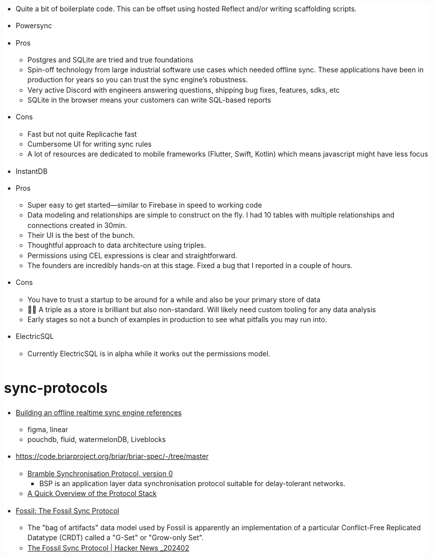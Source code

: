   - Quite a bit of boilerplate code. This can be offset using hosted Reflect and/or writing scaffolding scripts.

- Powersync
- Pros
  - Postgres and SQLite are tried and true foundations
  - Spin-off technology from large industrial software use cases which needed offline sync. These applications have been in production for years so you can trust the sync engine’s robustness. 
  - Very active Discord with engineers answering questions, shipping bug fixes, features, sdks, etc
  - SQLite in the browser means your customers can write SQL-based reports
- Cons
  - Fast but not quite Replicache fast
  - Cumbersome UI for writing sync rules
  - A lot of resources are dedicated to mobile frameworks (Flutter, Swift, Kotlin) which means javascript might have less focus

- InstantDB
- Pros
  - Super easy to get started—similar to Firebase in speed to working code
  - Data modeling and relationships are simple to construct on the fly. I had 10 tables with multiple relationships and connections created in 30min.
  - Their UI is the best of the bunch.
  - Thoughtful approach to data architecture using triples.
  - Permissions using CEL expressions is clear and straightforward.
  - The founders are incredibly hands-on at this stage. Fixed a bug that I reported in a couple of hours. 
- Cons
  - You have to trust a startup to be around for a while and also be your primary store of data
  - 🤔🐛 A triple as a store is brilliant but also non-standard. Will likely need custom tooling for any data analysis
  - Early stages so not a bunch of examples in production to see what pitfalls you may run into.

- ElectricSQL
  - Currently ElectricSQL is in alpha while it works out the permissions model.
# sync-protocols
- [Building an offline realtime sync engine references](https://gist.github.com/pesterhazy/3e039677f2e314cb77ffe3497ebca07b)
  - figma, linear
  - pouchdb, fluid, watermelonDB, Liveblocks

- https://code.briarproject.org/briar/briar-spec/-/tree/master
  - [Bramble Synchronisation Protocol, version 0](https://code.briarproject.org/briar/briar-spec/-/blob/master/protocols/BSP.md)
    - BSP is an application layer data synchronisation protocol suitable for delay-tolerant networks.
  - [A Quick Overview of the Protocol Stack](https://code.briarproject.org/briar/briar/-/wikis/A-Quick-Overview-of-the-Protocol-Stack)

- [Fossil: The Fossil Sync Protocol](https://www.fossil-scm.org/home/doc/trunk/www/sync.wiki)
  - The "bag of artifacts" data model used by Fossil is apparently an implementation of a particular Conflict-Free Replicated Datatype (CRDT) called a "G-Set" or "Grow-only Set". 
  - [The Fossil Sync Protocol | Hacker News _202402](https://news.ycombinator.com/item?id=39464938)
